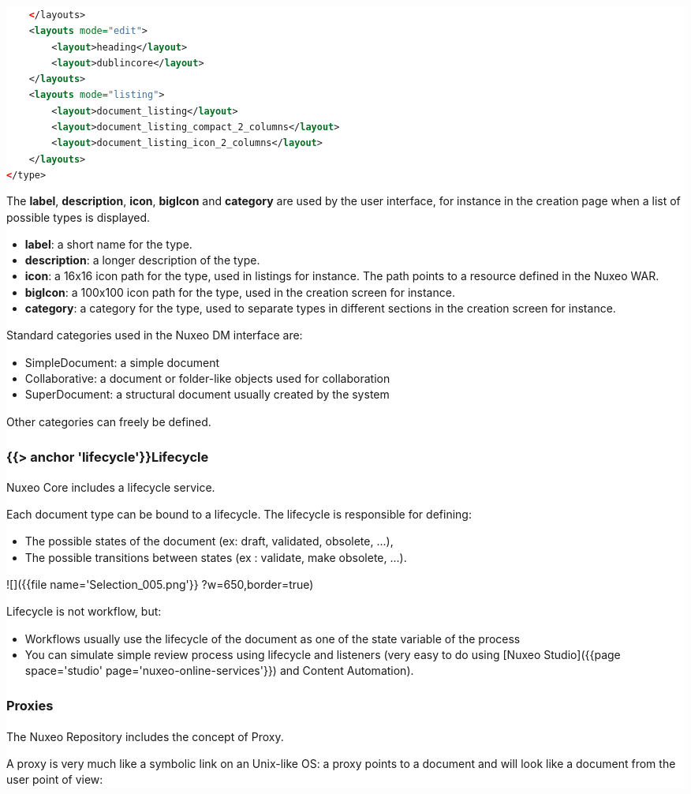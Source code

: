 ```xml
    </layouts>
    <layouts mode="edit">
        <layout>heading</layout>
        <layout>dublincore</layout>
    </layouts>
    <layouts mode="listing">
        <layout>document_listing</layout>
        <layout>document_listing_compact_2_columns</layout>
        <layout>document_listing_icon_2_columns</layout>
    </layouts>
</type>
```

The **label**, **description**, **icon**, **bigIcon** and **category** are used by the user interface, for instance in the creation page when a list of possible types is displayed.

*   **label**: a short name for the type.
*   **description**: a longer description of the type.
*   **icon**: a 16x16 icon path for the type, used in listings for instance. The path points to a resource defined in the Nuxeo WAR.
*   **bigIcon**: a 100x100 icon path for the type, used in the creation screen for instance.
*   **category**: a category for the type, used to separate types in different sections in the creation screen for instance.

Standard categories used in the Nuxeo DM interface are:

*   SimpleDocument: a simple document
*   Collaborative: a document or folder-like objects used for collaboration
*   SuperDocument: a structural document usually created by the system

Other categories can freely be defined.

### {{> anchor 'lifecycle'}}Lifecycle

Nuxeo Core includes a lifecycle service.

Each document type can be bound to a lifecycle. The lifecycle is responsible for defining:

*   The possible states of the document (ex: draft, validated, obsolete, ...),
*   The possible transitions between states (ex : validate, make obsolete, ...).

![]({{file name='Selection_005.png'}} ?w=650,border=true)

Lifecycle is not workflow, but:

*   Workflows usually use the lifecycle of the document as one of the state variable of the process
*   You can simulate simple review process using lifecycle and listeners (very easy to do using [Nuxeo Studio]({{page space='studio' page='nuxeo-online-services'}}) and Content Automation).

### Proxies

The Nuxeo Repository includes the concept of Proxy.

A proxy is very much like a symbolic link on an Unix-like OS: a proxy points to a document and will look like a document from the user point of view:
